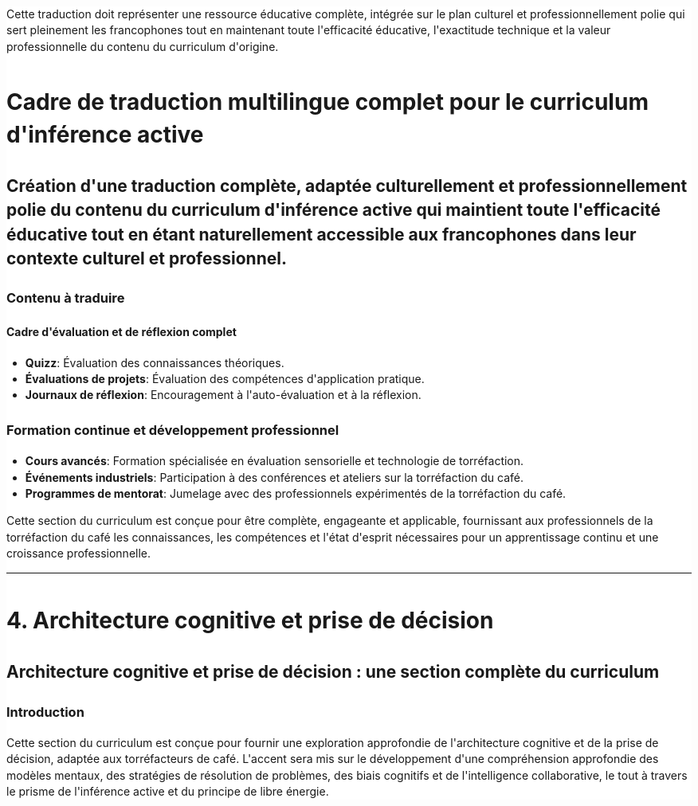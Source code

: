 Cette traduction doit représenter une ressource éducative complète, intégrée sur le plan culturel et professionnellement polie qui sert pleinement les francophones tout en maintenant toute l'efficacité éducative, l'exactitude technique et la valeur professionnelle du contenu du curriculum d'origine.
# Cadre de traduction multilingue complet pour le curriculum d'inférence active

## Création d'une traduction complète, adaptée culturellement et professionnellement polie du contenu du curriculum d'inférence active qui maintient toute l'efficacité éducative tout en étant naturellement accessible aux francophones dans leur contexte culturel et professionnel.

### Contenu à traduire
#### Cadre d'évaluation et de réflexion complet


- **Quizz**: Évaluation des connaissances théoriques.
- **Évaluations de projets**: Évaluation des compétences d'application pratique.
- **Journaux de réflexion**: Encouragement à l'auto-évaluation et à la réflexion.


### Formation continue et développement professionnel


- **Cours avancés**: Formation spécialisée en évaluation sensorielle et technologie de torréfaction.
- **Événements industriels**: Participation à des conférences et ateliers sur la torréfaction du café.
- **Programmes de mentorat**: Jumelage avec des professionnels expérimentés de la torréfaction du café.

Cette section du curriculum est conçue pour être complète, engageante et applicable, fournissant aux professionnels de la torréfaction du café les connaissances, les compétences et l'état d'esprit nécessaires pour un apprentissage continu et une croissance professionnelle.

---


# 4. Architecture cognitive et prise de décision


## Architecture cognitive et prise de décision : une section complète du curriculum

### Introduction

Cette section du curriculum est conçue pour fournir une exploration approfondie de l'architecture cognitive et de la prise de décision, adaptée aux torréfacteurs de café. L'accent sera mis sur le développement d'une compréhension approfondie des modèles mentaux, des stratégies de résolution de problèmes, des biais cognitifs et de l'intelligence collaborative, le tout à travers le prisme de l'inférence active et du principe de libre énergie.
